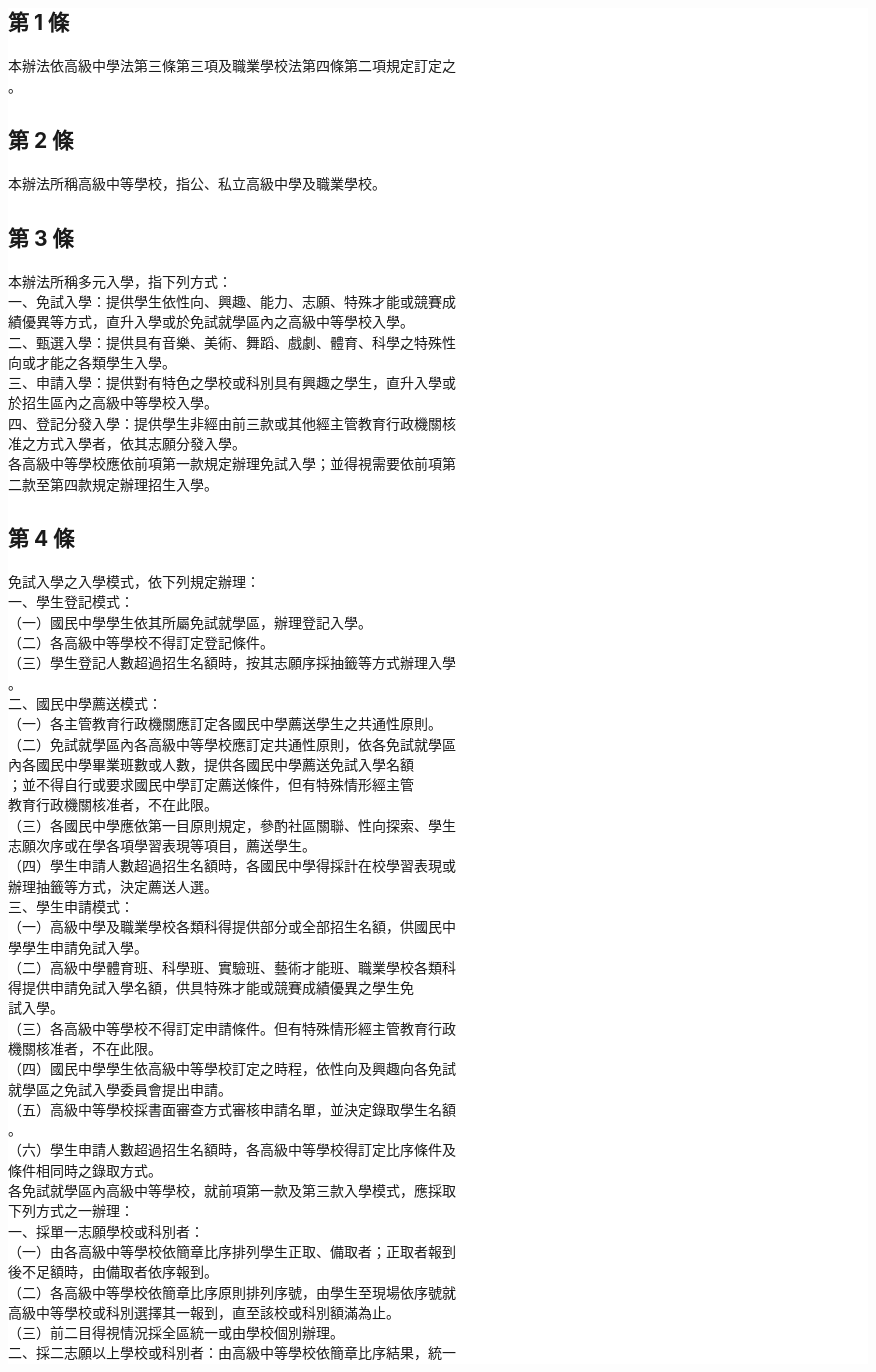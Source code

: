 第 1 條
-------
本辦法依高級中學法第三條第三項及職業學校法第四條第二項規定訂定之  
。

第 2 條
-------
本辦法所稱高級中等學校，指公、私立高級中學及職業學校。

第 3 條
-------
本辦法所稱多元入學，指下列方式：  
一、免試入學：提供學生依性向、興趣、能力、志願、特殊才能或競賽成  
    績優異等方式，直升入學或於免試就學區內之高級中等學校入學。  
二、甄選入學：提供具有音樂、美術、舞蹈、戲劇、體育、科學之特殊性  
    向或才能之各類學生入學。  
三、申請入學：提供對有特色之學校或科別具有興趣之學生，直升入學或  
    於招生區內之高級中等學校入學。  
四、登記分發入學：提供學生非經由前三款或其他經主管教育行政機關核  
    准之方式入學者，依其志願分發入學。  
各高級中等學校應依前項第一款規定辦理免試入學；並得視需要依前項第  
二款至第四款規定辦理招生入學。

第 4 條
-------
免試入學之入學模式，依下列規定辦理：  
一、學生登記模式：  
（一）國民中學學生依其所屬免試就學區，辦理登記入學。  
（二）各高級中等學校不得訂定登記條件。  
（三）學生登記人數超過招生名額時，按其志願序採抽籤等方式辦理入學  
      。  
二、國民中學薦送模式：  
（一）各主管教育行政機關應訂定各國民中學薦送學生之共通性原則。  
（二）免試就學區內各高級中等學校應訂定共通性原則，依各免試就學區  
      內各國民中學畢業班數或人數，提供各國民中學薦送免試入學名額  
      ；並不得自行或要求國民中學訂定薦送條件，但有特殊情形經主管  
      教育行政機關核准者，不在此限。  
（三）各國民中學應依第一目原則規定，參酌社區關聯、性向探索、學生  
      志願次序或在學各項學習表現等項目，薦送學生。  
（四）學生申請人數超過招生名額時，各國民中學得採計在校學習表現或  
      辦理抽籤等方式，決定薦送人選。  
三、學生申請模式：  
（一）高級中學及職業學校各類科得提供部分或全部招生名額，供國民中  
      學學生申請免試入學。  
（二）高級中學體育班、科學班、實驗班、藝術才能班、職業學校各類科  
      得提供申請免試入學名額，供具特殊才能或競賽成績優異之學生免  
      試入學。  
（三）各高級中等學校不得訂定申請條件。但有特殊情形經主管教育行政  
      機關核准者，不在此限。  
（四）國民中學學生依高級中等學校訂定之時程，依性向及興趣向各免試  
      就學區之免試入學委員會提出申請。  
（五）高級中等學校採書面審查方式審核申請名單，並決定錄取學生名額  
      。  
（六）學生申請人數超過招生名額時，各高級中等學校得訂定比序條件及  
      條件相同時之錄取方式。  
各免試就學區內高級中等學校，就前項第一款及第三款入學模式，應採取  
下列方式之一辦理：  
一、採單一志願學校或科別者：  
（一）由各高級中等學校依簡章比序排列學生正取、備取者；正取者報到  
      後不足額時，由備取者依序報到。  
（二）各高級中等學校依簡章比序原則排列序號，由學生至現場依序號就  
      高級中等學校或科別選擇其一報到，直至該校或科別額滿為止。  
（三）前二目得視情況採全區統一或由學校個別辦理。  
二、採二志願以上學校或科別者：由高級中等學校依簡章比序結果，統一  